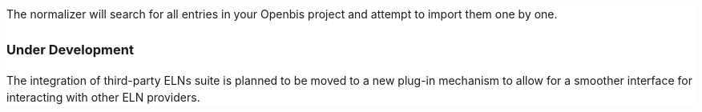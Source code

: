 The normalizer will search for all entries in your Openbis project and attempt to import them one by one.

### Under Development

The integration of third-party ELNs suite is planned to be moved to a new plug-in mechanism to allow for a smoother
interface for interacting with other ELN providers.
